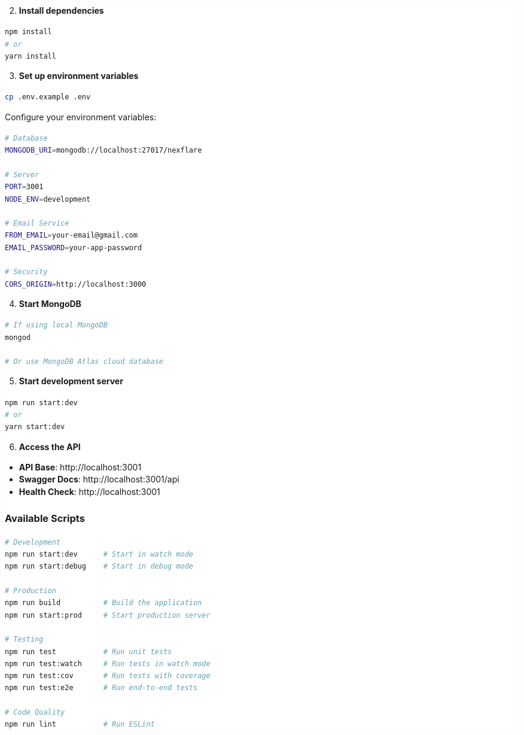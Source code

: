 2. **Install dependencies**
```bash
npm install
# or
yarn install
```

3. **Set up environment variables**
```bash
cp .env.example .env
```

Configure your environment variables:
```bash
# Database
MONGODB_URI=mongodb://localhost:27017/nexflare

# Server
PORT=3001
NODE_ENV=development

# Email Service
FROM_EMAIL=your-email@gmail.com
EMAIL_PASSWORD=your-app-password

# Security
CORS_ORIGIN=http://localhost:3000
```

4. **Start MongoDB**
```bash
# If using local MongoDB
mongod

# Or use MongoDB Atlas cloud database
```

5. **Start development server**
```bash
npm run start:dev
# or
yarn start:dev
```

6. **Access the API**
- **API Base**: http://localhost:3001
- **Swagger Docs**: http://localhost:3001/api
- **Health Check**: http://localhost:3001

### Available Scripts

```bash
# Development
npm run start:dev      # Start in watch mode
npm run start:debug    # Start in debug mode

# Production
npm run build          # Build the application
npm run start:prod     # Start production server

# Testing
npm run test           # Run unit tests
npm run test:watch     # Run tests in watch mode
npm run test:cov       # Run tests with coverage
npm run test:e2e       # Run end-to-end tests

# Code Quality
npm run lint           # Run ESLint
```